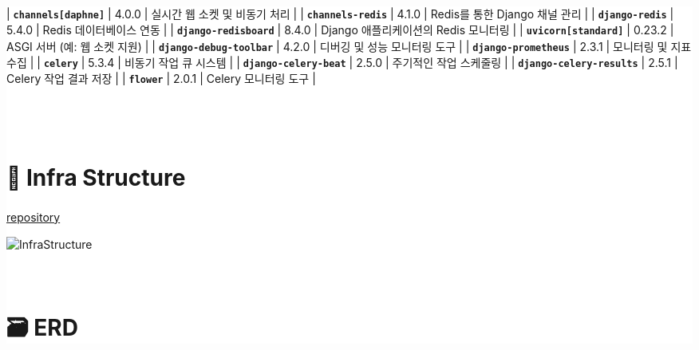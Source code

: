 | **`channels[daphne]`**      | 4.0.0         | 실시간 웹 소켓 및 비동기 처리          |
| **`channels-redis`**        | 4.1.0         | Redis를 통한 Django 채널 관리          |
| **`django-redis`**          | 5.4.0         | Redis 데이터베이스 연동                |
| **`django-redisboard`**     | 8.4.0         | Django 애플리케이션의 Redis 모니터링   |
| **`uvicorn[standard]`**     | 0.23.2        | ASGI 서버 (예: 웹 소켓 지원)           |
| **`django-debug-toolbar`**  | 4.2.0         | 디버깅 및 성능 모니터링 도구           |
| **`django-prometheus`**     | 2.3.1         | 모니터링 및 지표 수집                  |
| **`celery`**                | 5.3.4         | 비동기 작업 큐 시스템                  |
| **`django-celery-beat`**    | 2.5.0         | 주기적인 작업 스케줄링                 |
| **`django-celery-results`** | 2.5.1         | Celery 작업 결과 저장                  |
| **`flower`**                | 2.0.1         | Celery 모니터링 도구                   |


<br>
<br>

# 🕍 Infra Structure

[repository](https://github.com/likelion-backend-6th/studyon-infra)

![InfraStructure](./static/image/README/infra_structure.png)

<br>

# 🗃️ ERD
